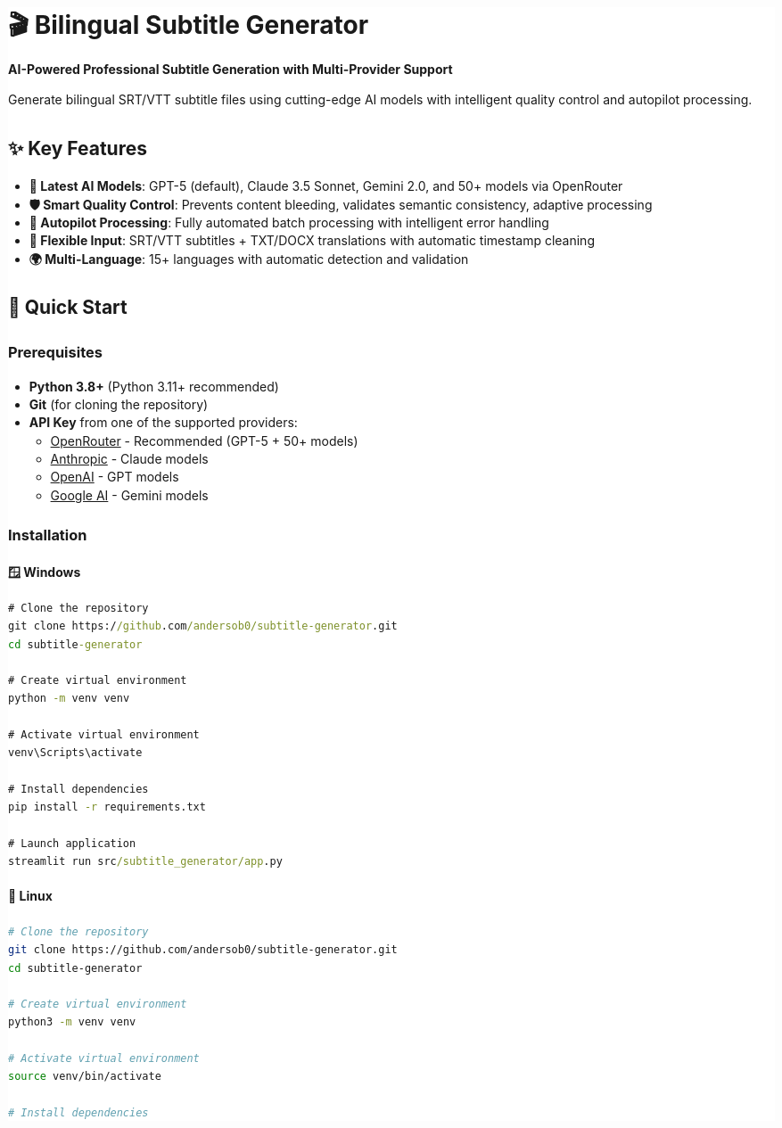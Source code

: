 # 🎬 Bilingual Subtitle Generator

**AI-Powered Professional Subtitle Generation with Multi-Provider Support**

Generate bilingual SRT/VTT subtitle files using cutting-edge AI models with intelligent quality control and autopilot processing.

## ✨ Key Features

- **🤖 Latest AI Models**: GPT-5 (default), Claude 3.5 Sonnet, Gemini 2.0, and 50+ models via OpenRouter
- **🛡️ Smart Quality Control**: Prevents content bleeding, validates semantic consistency, adaptive processing
- **🚁 Autopilot Processing**: Fully automated batch processing with intelligent error handling
- **📁 Flexible Input**: SRT/VTT subtitles + TXT/DOCX translations with automatic timestamp cleaning  
- **🌍 Multi-Language**: 15+ languages with automatic detection and validation

## 🚀 Quick Start

### Prerequisites
- **Python 3.8+** (Python 3.11+ recommended)
- **Git** (for cloning the repository)
- **API Key** from one of the supported providers:
  - [OpenRouter](https://openrouter.ai/keys) - Recommended (GPT-5 + 50+ models)
  - [Anthropic](https://console.anthropic.com/settings/keys) - Claude models
  - [OpenAI](https://platform.openai.com/api-keys) - GPT models
  - [Google AI](https://makersuite.google.com/app/apikey) - Gemini models

### Installation

#### 🪟 Windows
```cmd
# Clone the repository
git clone https://github.com/andersob0/subtitle-generator.git
cd subtitle-generator

# Create virtual environment
python -m venv venv

# Activate virtual environment
venv\Scripts\activate

# Install dependencies
pip install -r requirements.txt

# Launch application
streamlit run src/subtitle_generator/app.py
```

#### 🐧 Linux
```bash
# Clone the repository
git clone https://github.com/andersob0/subtitle-generator.git
cd subtitle-generator

# Create virtual environment
python3 -m venv venv

# Activate virtual environment
source venv/bin/activate

# Install dependencies
```